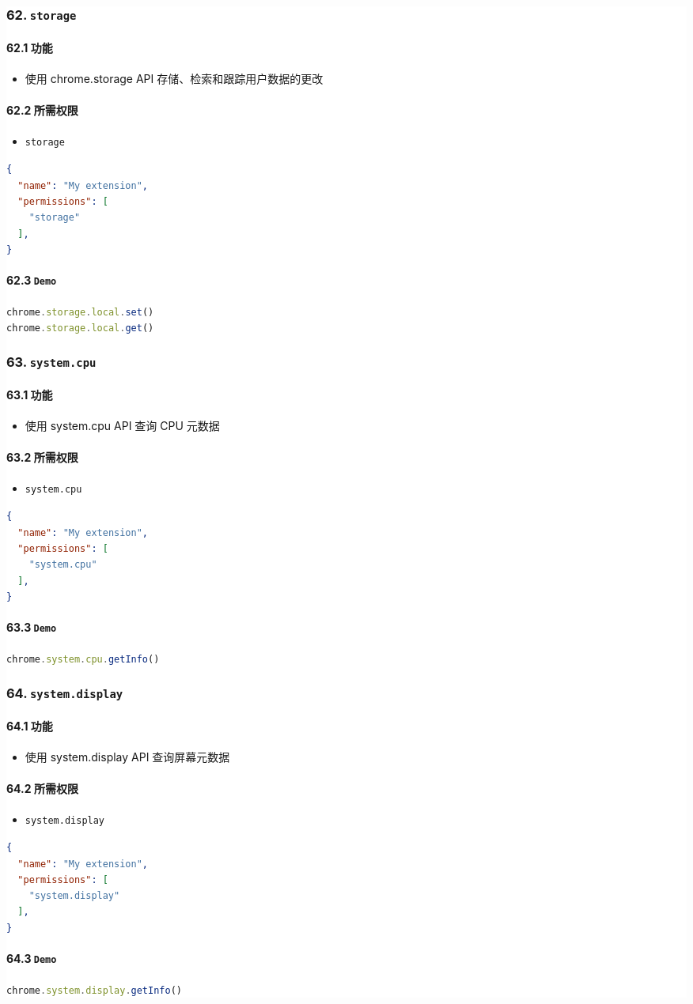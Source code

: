
### 62. `storage`

#### 62.1 功能
- 使用 chrome.storage API 存储、检索和跟踪用户数据的更改
#### 62.2 所需权限
- `storage`
```json
{
  "name": "My extension",
  "permissions": [
    "storage"
  ],
}
```
#### 62.3 `Demo`
```js
chrome.storage.local.set()
chrome.storage.local.get()
```


### 63. `system.cpu`

#### 63.1 功能
- 使用 system.cpu API 查询 CPU 元数据
#### 63.2 所需权限
- `system.cpu`
```json
{
  "name": "My extension",
  "permissions": [
    "system.cpu"
  ],
}
```
#### 63.3 `Demo`
```js
chrome.system.cpu.getInfo()
```


### 64. `system.display`

#### 64.1 功能
- 使用 system.display API 查询屏幕元数据
#### 64.2 所需权限
- `system.display`
```json
{
  "name": "My extension",
  "permissions": [
    "system.display"
  ],
}
```
#### 64.3 `Demo`
```js
chrome.system.display.getInfo()
```
